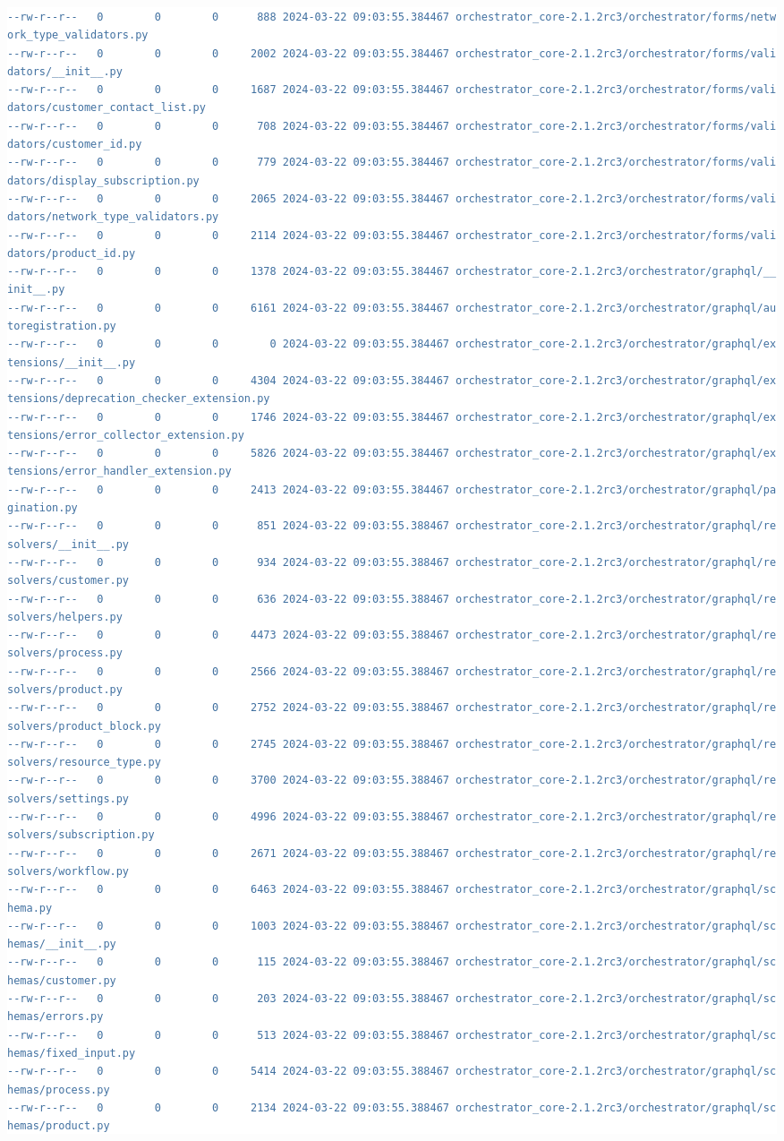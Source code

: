 ```diff
--rw-r--r--   0        0        0      888 2024-03-22 09:03:55.384467 orchestrator_core-2.1.2rc3/orchestrator/forms/network_type_validators.py
--rw-r--r--   0        0        0     2002 2024-03-22 09:03:55.384467 orchestrator_core-2.1.2rc3/orchestrator/forms/validators/__init__.py
--rw-r--r--   0        0        0     1687 2024-03-22 09:03:55.384467 orchestrator_core-2.1.2rc3/orchestrator/forms/validators/customer_contact_list.py
--rw-r--r--   0        0        0      708 2024-03-22 09:03:55.384467 orchestrator_core-2.1.2rc3/orchestrator/forms/validators/customer_id.py
--rw-r--r--   0        0        0      779 2024-03-22 09:03:55.384467 orchestrator_core-2.1.2rc3/orchestrator/forms/validators/display_subscription.py
--rw-r--r--   0        0        0     2065 2024-03-22 09:03:55.384467 orchestrator_core-2.1.2rc3/orchestrator/forms/validators/network_type_validators.py
--rw-r--r--   0        0        0     2114 2024-03-22 09:03:55.384467 orchestrator_core-2.1.2rc3/orchestrator/forms/validators/product_id.py
--rw-r--r--   0        0        0     1378 2024-03-22 09:03:55.384467 orchestrator_core-2.1.2rc3/orchestrator/graphql/__init__.py
--rw-r--r--   0        0        0     6161 2024-03-22 09:03:55.384467 orchestrator_core-2.1.2rc3/orchestrator/graphql/autoregistration.py
--rw-r--r--   0        0        0        0 2024-03-22 09:03:55.384467 orchestrator_core-2.1.2rc3/orchestrator/graphql/extensions/__init__.py
--rw-r--r--   0        0        0     4304 2024-03-22 09:03:55.384467 orchestrator_core-2.1.2rc3/orchestrator/graphql/extensions/deprecation_checker_extension.py
--rw-r--r--   0        0        0     1746 2024-03-22 09:03:55.384467 orchestrator_core-2.1.2rc3/orchestrator/graphql/extensions/error_collector_extension.py
--rw-r--r--   0        0        0     5826 2024-03-22 09:03:55.384467 orchestrator_core-2.1.2rc3/orchestrator/graphql/extensions/error_handler_extension.py
--rw-r--r--   0        0        0     2413 2024-03-22 09:03:55.384467 orchestrator_core-2.1.2rc3/orchestrator/graphql/pagination.py
--rw-r--r--   0        0        0      851 2024-03-22 09:03:55.388467 orchestrator_core-2.1.2rc3/orchestrator/graphql/resolvers/__init__.py
--rw-r--r--   0        0        0      934 2024-03-22 09:03:55.388467 orchestrator_core-2.1.2rc3/orchestrator/graphql/resolvers/customer.py
--rw-r--r--   0        0        0      636 2024-03-22 09:03:55.388467 orchestrator_core-2.1.2rc3/orchestrator/graphql/resolvers/helpers.py
--rw-r--r--   0        0        0     4473 2024-03-22 09:03:55.388467 orchestrator_core-2.1.2rc3/orchestrator/graphql/resolvers/process.py
--rw-r--r--   0        0        0     2566 2024-03-22 09:03:55.388467 orchestrator_core-2.1.2rc3/orchestrator/graphql/resolvers/product.py
--rw-r--r--   0        0        0     2752 2024-03-22 09:03:55.388467 orchestrator_core-2.1.2rc3/orchestrator/graphql/resolvers/product_block.py
--rw-r--r--   0        0        0     2745 2024-03-22 09:03:55.388467 orchestrator_core-2.1.2rc3/orchestrator/graphql/resolvers/resource_type.py
--rw-r--r--   0        0        0     3700 2024-03-22 09:03:55.388467 orchestrator_core-2.1.2rc3/orchestrator/graphql/resolvers/settings.py
--rw-r--r--   0        0        0     4996 2024-03-22 09:03:55.388467 orchestrator_core-2.1.2rc3/orchestrator/graphql/resolvers/subscription.py
--rw-r--r--   0        0        0     2671 2024-03-22 09:03:55.388467 orchestrator_core-2.1.2rc3/orchestrator/graphql/resolvers/workflow.py
--rw-r--r--   0        0        0     6463 2024-03-22 09:03:55.388467 orchestrator_core-2.1.2rc3/orchestrator/graphql/schema.py
--rw-r--r--   0        0        0     1003 2024-03-22 09:03:55.388467 orchestrator_core-2.1.2rc3/orchestrator/graphql/schemas/__init__.py
--rw-r--r--   0        0        0      115 2024-03-22 09:03:55.388467 orchestrator_core-2.1.2rc3/orchestrator/graphql/schemas/customer.py
--rw-r--r--   0        0        0      203 2024-03-22 09:03:55.388467 orchestrator_core-2.1.2rc3/orchestrator/graphql/schemas/errors.py
--rw-r--r--   0        0        0      513 2024-03-22 09:03:55.388467 orchestrator_core-2.1.2rc3/orchestrator/graphql/schemas/fixed_input.py
--rw-r--r--   0        0        0     5414 2024-03-22 09:03:55.388467 orchestrator_core-2.1.2rc3/orchestrator/graphql/schemas/process.py
--rw-r--r--   0        0        0     2134 2024-03-22 09:03:55.388467 orchestrator_core-2.1.2rc3/orchestrator/graphql/schemas/product.py
```